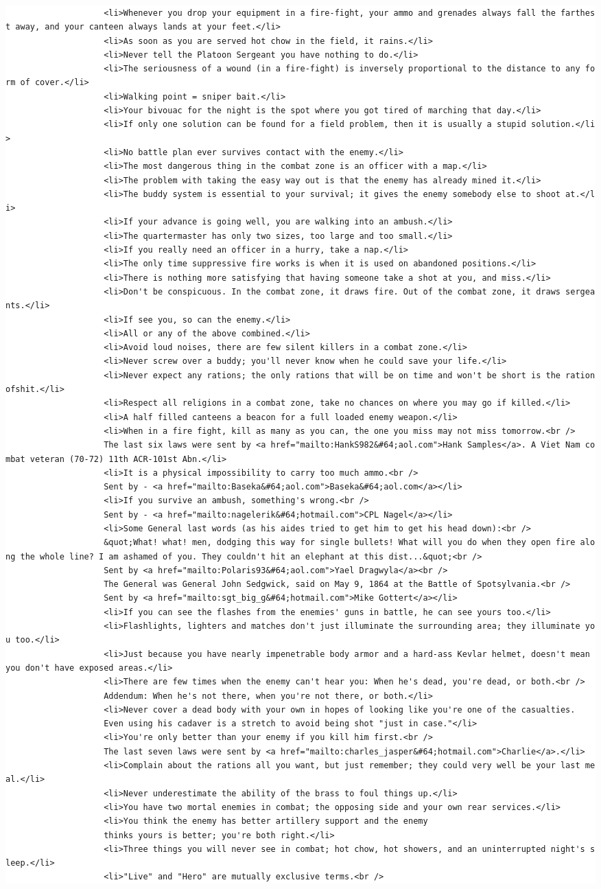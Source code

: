 						<li>Whenever you drop your equipment in a fire-fight, your ammo and grenades always fall the farthest away, and your canteen always lands at your feet.</li>
						<li>As soon as you are served hot chow in the field, it rains.</li>
						<li>Never tell the Platoon Sergeant you have nothing to do.</li>
						<li>The seriousness of a wound (in a fire-fight) is inversely proportional to the distance to any form of cover.</li>
						<li>Walking point = sniper bait.</li>
						<li>Your bivouac for the night is the spot where you got tired of marching that day.</li>
						<li>If only one solution can be found for a field problem, then it is usually a stupid solution.</li>
						<li>No battle plan ever survives contact with the enemy.</li>
						<li>The most dangerous thing in the combat zone is an officer with a map.</li>
						<li>The problem with taking the easy way out is that the enemy has already mined it.</li>
						<li>The buddy system is essential to your survival; it gives the enemy somebody else to shoot at.</li>
						<li>If your advance is going well, you are walking into an ambush.</li>
						<li>The quartermaster has only two sizes, too large and too small.</li>
						<li>If you really need an officer in a hurry, take a nap.</li>
						<li>The only time suppressive fire works is when it is used on abandoned positions.</li>
						<li>There is nothing more satisfying that having someone take a shot at you, and miss.</li>
						<li>Don't be conspicuous. In the combat zone, it draws fire. Out of the combat zone, it draws sergeants.</li>
						<li>If see you, so can the enemy.</li>
						<li>All or any of the above combined.</li>
						<li>Avoid loud noises, there are few silent killers in a combat zone.</li>
						<li>Never screw over a buddy; you'll never know when he could save your life.</li>
						<li>Never expect any rations; the only rations that will be on time and won't be short is the ration ofshit.</li>
						<li>Respect all religions in a combat zone, take no chances on where you may go if killed.</li>
						<li>A half filled canteens a beacon for a full loaded enemy weapon.</li>
						<li>When in a fire fight, kill as many as you can, the one you miss may not miss tomorrow.<br />
						The last six laws were sent by <a href="mailto:HankS982&#64;aol.com">Hank Samples</a>. A Viet Nam combat veteran (70-72) 11th ACR-101st Abn.</li>
						<li>It is a physical impossibility to carry too much ammo.<br />
						Sent by - <a href="mailto:Baseka&#64;aol.com">Baseka&#64;aol.com</a></li>
						<li>If you survive an ambush, something's wrong.<br />
						Sent by - <a href="mailto:nagelerik&#64;hotmail.com">CPL Nagel</a></li>
						<li>Some General last words (as his aides tried to get him to get his head down):<br />
						&quot;What! what! men, dodging this way for single bullets! What will you do when they open fire along the whole line? I am ashamed of you. They couldn't hit an elephant at this dist...&quot;<br />
						Sent by <a href="mailto:Polaris93&#64;aol.com">Yael Dragwyla</a><br />
						The General was General John Sedgwick, said on May 9, 1864 at the Battle of Spotsylvania.<br />
						Sent by <a href="mailto:sgt_big_g&#64;hotmail.com">Mike Gottert</a></li>
						<li>If you can see the flashes from the enemies' guns in battle, he can see yours too.</li>
						<li>Flashlights, lighters and matches don't just illuminate the surrounding area; they illuminate you too.</li>
						<li>Just because you have nearly impenetrable body armor and a hard-ass Kevlar helmet, doesn't mean you don't have exposed areas.</li>
						<li>There are few times when the enemy can't hear you: When he's dead, you're dead, or both.<br />
						Addendum: When he's not there, when you're not there, or both.</li>
						<li>Never cover a dead body with your own in hopes of looking like you're one of the casualties.
						Even using his cadaver is a stretch to avoid being shot "just in case."</li>
						<li>You're only better than your enemy if you kill him first.<br />
						The last seven laws were sent by <a href="mailto:charles_jasper&#64;hotmail.com">Charlie</a>.</li>
						<li>Complain about the rations all you want, but just remember; they could very well be your last meal.</li>
						<li>Never underestimate the ability of the brass to foul things up.</li>
						<li>You have two mortal enemies in combat; the opposing side and your own rear services.</li>
						<li>You think the enemy has better artillery support and the enemy
						thinks yours is better; you're both right.</li>
						<li>Three things you will never see in combat; hot chow, hot showers, and an uninterrupted night's sleep.</li>
						<li>"Live" and "Hero" are mutually exclusive terms.<br />